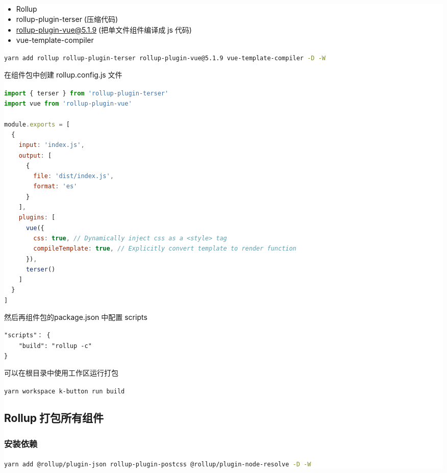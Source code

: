 - Rollup
- rollup-plugin-terser (压缩代码)
- rollup-plugin-vue@5.1.9 (把单文件组件编译成 js 代码)
- vue-template-compiler

```bash
yarn add rollup rollup-plugin-terser rollup-plugin-vue@5.1.9 vue-template-compiler -D -W
```

在组件包中创建 rollup.config.js 文件

```js
import { terser } from 'rollup-plugin-terser'
import vue from 'rollup-plugin-vue'

module.exports = [
  {
    input: 'index.js',
    output: [
      {
        file: 'dist/index.js',
        format: 'es'
      }
    ],
    plugins: [
      vue({
        css: true, // Dynamically inject css as a <style> tag
        compileTemplate: true, // Explicitly convert template to render function
      }),
      terser()
    ]
  }
]
```

然后再组件包的package.json 中配置 scripts

```
"scripts"： {
	"build": "rollup -c"
}
```

可以在根目录中使用工作区运行打包

```
yarn workspace k-button run build
```

## Rollup 打包所有组件

### 安装依赖

``` bash
yarn add @rollup/plugin-json rollup-plugin-postcss @rollup/plugin-node-resolve -D -W
```
